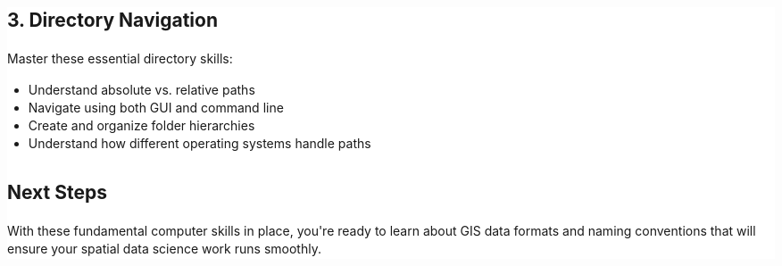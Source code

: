 ## 3. Directory Navigation

Master these essential directory skills:

- Understand absolute vs. relative paths
- Navigate using both GUI and command line
- Create and organize folder hierarchies
- Understand how different operating systems handle paths

## Next Steps

With these fundamental computer skills in place, you're ready to learn about GIS data formats and naming conventions that will ensure your spatial data science work runs smoothly.
